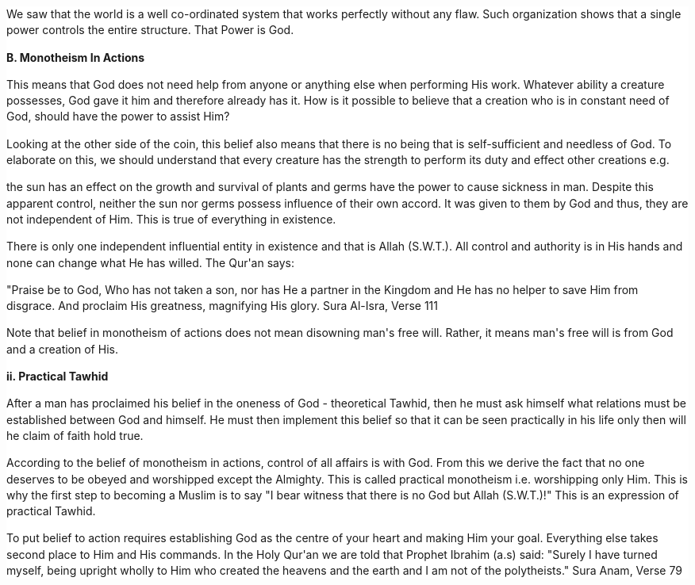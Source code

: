 We saw that the world is a well co-ordinated system that works
perfectly without any flaw. Such organization shows that a single power
controls the entire structure. That Power is God.

**B. Monotheism In Actions**

This means that God does not need help from anyone or anything else
when performing His work. Whatever ability a creature possesses, God
gave it him and therefore already has it. How is it possible to believe
that a creation who is in constant need of God, should have the power to
assist Him?

Looking at the other side of the coin, this belief also means that
there is no being that is self-sufficient and needless of God. To
elaborate on this, we should understand that every creature has the
strength to perform its duty and effect other creations e.g.

the sun has an effect on the growth and survival of plants and germs
have the power to cause sickness in man. Despite this apparent control,
neither the sun nor germs possess influence of their own accord. It was
given to them by God and thus, they are not independent of Him. This is
true of everything in existence.

There is only one independent influential entity in existence and that
is Allah (S.W.T.). All control and authority is in His hands and none
can change what He has willed. The Qur'an says:

"Praise be to God, Who has not taken a son, nor has He a partner in the
Kingdom and He has no helper to save Him from disgrace. And proclaim His
greatness, magnifying His glory. Sura Al-Isra, Verse 111

Note that belief in monotheism of actions does not mean disowning man's
free will. Rather, it means man's free will is from God and a creation
of His.

**ii. Practical Tawhid**

After a man has proclaimed his belief in the oneness of God -
theoretical Tawhid, then he must ask himself what relations must be
established between God and himself. He must then implement this belief
so that it can be seen practically in his life only then will he claim
of faith hold true.

According to the belief of monotheism in actions, control of all
affairs is with God. From this we derive the fact that no one deserves
to be obeyed and worshipped except the Almighty. This is called
practical monotheism i.e. worshipping only Him. This is why the first
step to becoming a Muslim is to say "I bear witness that there is no God
but Allah (S.W.T.)!" This is an expression of practical Tawhid.

To put belief to action requires establishing God as the centre of your
heart and making Him your goal. Everything else takes second place to
Him and His commands. In the Holy Qur'an we are told that Prophet
Ibrahim (a.s) said: "Surely I have turned myself, being upright wholly
to Him who created the heavens and the earth and I am not of the
polytheists." Sura Anam, Verse 79
